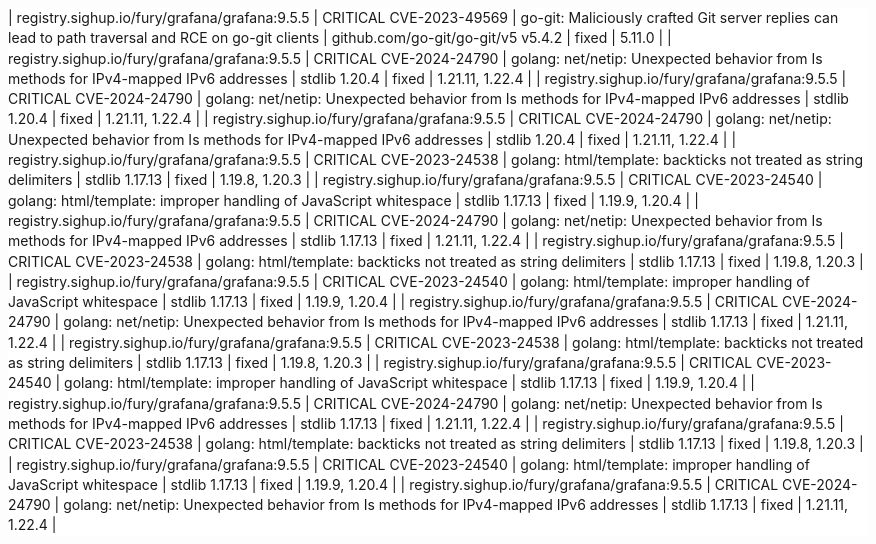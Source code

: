 | registry.sighup.io/fury/grafana/grafana:9.5.5                                  | CRITICAL CVE-2023-49569 | go-git: Maliciously crafted Git server replies can lead to path traversal and RCE on go-git clients                                              | github.com/go-git/go-git/v5 v5.4.2            | fixed        | 5.11.0                          |
| registry.sighup.io/fury/grafana/grafana:9.5.5                                  | CRITICAL CVE-2024-24790 | golang: net/netip: Unexpected behavior from Is methods for IPv4-mapped IPv6 addresses                                                            | stdlib 1.20.4                                 | fixed        | 1.21.11, 1.22.4                 |
| registry.sighup.io/fury/grafana/grafana:9.5.5                                  | CRITICAL CVE-2024-24790 | golang: net/netip: Unexpected behavior from Is methods for IPv4-mapped IPv6 addresses                                                            | stdlib 1.20.4                                 | fixed        | 1.21.11, 1.22.4                 |
| registry.sighup.io/fury/grafana/grafana:9.5.5                                  | CRITICAL CVE-2024-24790 | golang: net/netip: Unexpected behavior from Is methods for IPv4-mapped IPv6 addresses                                                            | stdlib 1.20.4                                 | fixed        | 1.21.11, 1.22.4                 |
| registry.sighup.io/fury/grafana/grafana:9.5.5                                  | CRITICAL CVE-2023-24538 | golang: html/template: backticks not treated as string delimiters                                                                                | stdlib 1.17.13                                | fixed        | 1.19.8, 1.20.3                  |
| registry.sighup.io/fury/grafana/grafana:9.5.5                                  | CRITICAL CVE-2023-24540 | golang: html/template: improper handling of JavaScript whitespace                                                                                | stdlib 1.17.13                                | fixed        | 1.19.9, 1.20.4                  |
| registry.sighup.io/fury/grafana/grafana:9.5.5                                  | CRITICAL CVE-2024-24790 | golang: net/netip: Unexpected behavior from Is methods for IPv4-mapped IPv6 addresses                                                            | stdlib 1.17.13                                | fixed        | 1.21.11, 1.22.4                 |
| registry.sighup.io/fury/grafana/grafana:9.5.5                                  | CRITICAL CVE-2023-24538 | golang: html/template: backticks not treated as string delimiters                                                                                | stdlib 1.17.13                                | fixed        | 1.19.8, 1.20.3                  |
| registry.sighup.io/fury/grafana/grafana:9.5.5                                  | CRITICAL CVE-2023-24540 | golang: html/template: improper handling of JavaScript whitespace                                                                                | stdlib 1.17.13                                | fixed        | 1.19.9, 1.20.4                  |
| registry.sighup.io/fury/grafana/grafana:9.5.5                                  | CRITICAL CVE-2024-24790 | golang: net/netip: Unexpected behavior from Is methods for IPv4-mapped IPv6 addresses                                                            | stdlib 1.17.13                                | fixed        | 1.21.11, 1.22.4                 |
| registry.sighup.io/fury/grafana/grafana:9.5.5                                  | CRITICAL CVE-2023-24538 | golang: html/template: backticks not treated as string delimiters                                                                                | stdlib 1.17.13                                | fixed        | 1.19.8, 1.20.3                  |
| registry.sighup.io/fury/grafana/grafana:9.5.5                                  | CRITICAL CVE-2023-24540 | golang: html/template: improper handling of JavaScript whitespace                                                                                | stdlib 1.17.13                                | fixed        | 1.19.9, 1.20.4                  |
| registry.sighup.io/fury/grafana/grafana:9.5.5                                  | CRITICAL CVE-2024-24790 | golang: net/netip: Unexpected behavior from Is methods for IPv4-mapped IPv6 addresses                                                            | stdlib 1.17.13                                | fixed        | 1.21.11, 1.22.4                 |
| registry.sighup.io/fury/grafana/grafana:9.5.5                                  | CRITICAL CVE-2023-24538 | golang: html/template: backticks not treated as string delimiters                                                                                | stdlib 1.17.13                                | fixed        | 1.19.8, 1.20.3                  |
| registry.sighup.io/fury/grafana/grafana:9.5.5                                  | CRITICAL CVE-2023-24540 | golang: html/template: improper handling of JavaScript whitespace                                                                                | stdlib 1.17.13                                | fixed        | 1.19.9, 1.20.4                  |
| registry.sighup.io/fury/grafana/grafana:9.5.5                                  | CRITICAL CVE-2024-24790 | golang: net/netip: Unexpected behavior from Is methods for IPv4-mapped IPv6 addresses                                                            | stdlib 1.17.13                                | fixed        | 1.21.11, 1.22.4                 |